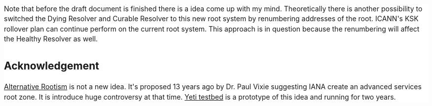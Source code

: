 Note that before the draft document is finished there is a idea come up with my mind. Theoretically there is another possibility to switched the Dying Resolver and Curable Resolver to this new root system by renumbering addresses of the root. ICANN's KSK rollover plan can continue perform on the current root system. This approach is in question because the renumbering will affect the Healthy Resolver as well. 

## Acknowledgement 

[Alternative Rootism][11] is not a new idea. It's proposed 13 years ago by Dr. Paul Vixie suggesting IANA create an advanced services root zone. It is introduce huge controversy at that time. [Yeti testbed][12] is a prototype of this idea and running for two years.

[1]:https://www.icann.org/resources/pages/ksk-rollover
[2]: https://www.icann.org/en/system/files/files/ksk-rollover-operational-implementation-plan-22jul16-en.pdf
[3]: https://www.icann.org/news/announcement-2017-09-27-en
[4]: https://tools.ietf.org/html/rfc5011
[5]: https://www.iana.org/reports/2016/root-ksk-rollover-design-20160307.pdf 
[6]: https://tools.ietf.org/html/rfc8145
[7]: https://tools.ietf.org/html/draft-ietf-dnsop-kskroll-sentinel-00
[8]: https://www.icann.org/en/system/files/files/sac-063-en.pdf
[9]: https://www.icann.org/en/system/files/files/root-ksk-roll-postponed-17oct17-en.pdf
[10]: https://tools.ietf.org/html/rfc8109
[11]: https://yeti-dns.org/resource/workshop/paul-2015-10-Yokohama.pdf
[12]: http://yeti-dns.org/ 
[13]: https://www.icann.org/en/system/files/files/root-ksk-roll-postponed-17oct17-en.pdf


